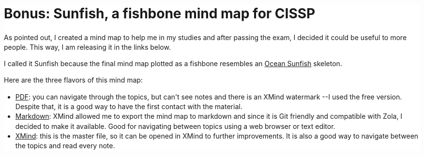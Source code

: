 
# Bonus: Sunfish, a fishbone mind map for CISSP
As pointed out, I created a mind map to help me in my studies and after passing the exam, I decided it could be useful to more people.  This way, I am releasing it in the links below.

I called it Sunfish because the final mind map plotted as a fishbone resembles an [Ocean Sunfish](https://www.nationalgeographic.com/animals/fish/o/ocean-sunfish/) skeleton.

Here are the three flavors of this mind map:

- [PDF](https://lopes.id/documents/cissp-sunfish.pdf): you can navigate through the topics, but can't see notes and there is an XMind watermark --I used the free version.  Despite that, it is a good way to have the first contact with the material.
- [Markdown](https://lopes.id/documents/cissp-sunfish.md): XMind allowed me to export the mind map to markdown and since it is Git friendly and compatible with Zola, I decided to make it available.  Good for navigating between topics using a web browser or text editor.
- [XMind](https://lopes.id/documents/cissp-sunfish.xmind): this is the master file, so it can be opened in XMind to further improvements.  It is also a good way to navigate between the topics and read every note.

